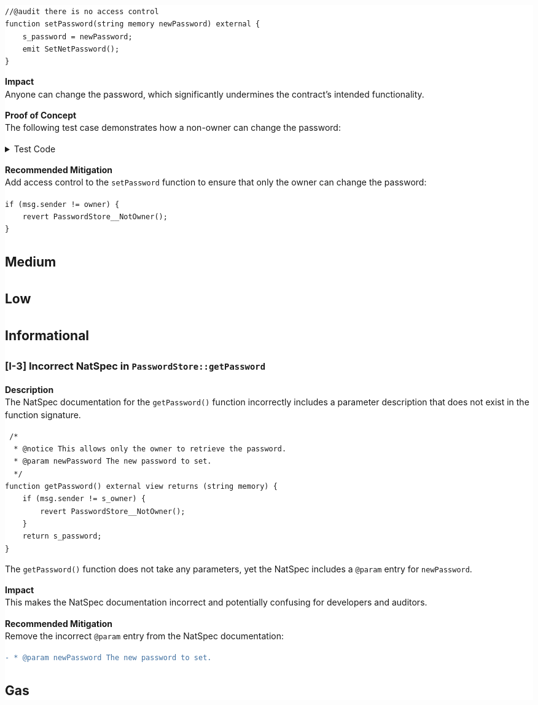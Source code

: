 ```solidity
//@audit there is no access control
function setPassword(string memory newPassword) external {
    s_password = newPassword;
    emit SetNetPassword();
}
```

**Impact**  
Anyone can change the password, which significantly undermines the contract’s intended functionality.

**Proof of Concept**  
The following test case demonstrates how a non-owner can change the password:

<details><summary>Test Code</summary></details>

**Recommended Mitigation**  
Add access control to the `setPassword` function to ensure that only the owner can change the password:

```solidity
if (msg.sender != owner) {
    revert PasswordStore__NotOwner();
}
```

## Medium
## Low 
## Informational

### [I-3] Incorrect NatSpec in `PasswordStore::getPassword`

**Description**  
The NatSpec documentation for the `getPassword()` function incorrectly includes a parameter description that does not exist in the function signature.

```solidity
 /*
  * @notice This allows only the owner to retrieve the password.
  * @param newPassword The new password to set.
  */
function getPassword() external view returns (string memory) {
    if (msg.sender != s_owner) {
        revert PasswordStore__NotOwner();
    }
    return s_password;
}
```

The `getPassword()` function does not take any parameters, yet the NatSpec includes a `@param` entry for `newPassword`.

**Impact**  
This makes the NatSpec documentation incorrect and potentially confusing for developers and auditors.

**Recommended Mitigation**  
Remove the incorrect `@param` entry from the NatSpec documentation:

```diff
- * @param newPassword The new password to set.
```



## Gas 
